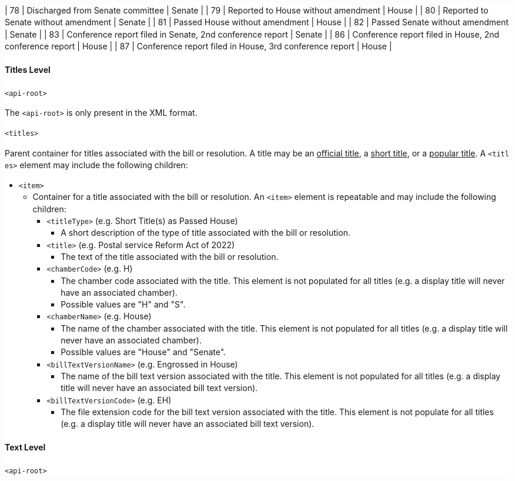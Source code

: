 | 78 | Discharged from Senate committee | Senate |
| 79 | Reported to House without amendment | House |
| 80 | Reported to Senate without amendment | Senate |
| 81 | Passed House without amendment | House |
| 82 | Passed Senate without amendment | Senate |
| 83 | Conference report filed in Senate, 2nd conference report | Senate |
| 86 | Conference report filed in House, 2nd conference report | House |
| 87 | Conference report filed in House, 3rd conference report | House |

#### Titles Level

`<api-root>`

The `<api-root>` is only present in the XML format.

`<titles>`

Parent container for titles associated with the bill or resolution. A title may be an [official title](https://www.congress.gov/help/legislative-glossary#glossary_officialtitle), a [short title](https://www.congress.gov/help/legislative-glossary#glossary_shorttitle), or a [popular title](https://www.congress.gov/help/legislative-glossary#glossary_populartitle). A `<titles>` element may include the following children:

- `<item>`
  - Container for a title associated with the bill or resolution. An `<item>` element is repeatable and may include the following children:
    - `<titleType>` (e.g. Short Title(s) as Passed House)
      - A short description of the type of title associated with the bill or resolution.
    - `<title>` (e.g. Postal service Reform Act of 2022)
      - The text of the title associated with the bill or resolution.
    - `<chamberCode>` (e.g. H)
      - The chamber code associated with the title. This element is not populated for all titles (e.g. a display title will never have an associated chamber).
      - Possible values are "H" and "S".
    - `<chamberName>` (e.g. House)
      - The name of the chamber associated with the title. This element is not populated for all titles (e.g. a display title will never have an associated chamber).
      - Possible values are "House" and "Senate".
    - `<billTextVersionName>` (e.g. Engrossed in House)
      - The name of the bill text version associated with the title. This element is not populated for all titles (e.g. a display title will never have an associated bill text version).
    - `<billTextVersionCode>` (e.g. EH)
      - The file extension code for the bill text version associated with the title. This element is not populate for all titles (e.g. a display title will never have an associated bill text version).

#### Text Level

`<api-root>`

